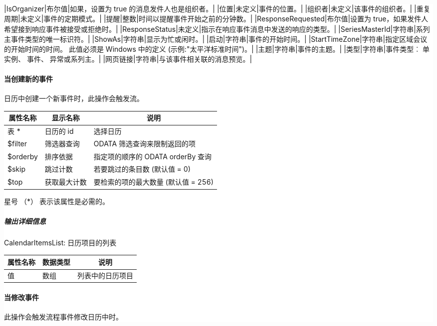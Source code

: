 |IsOrganizer|布尔值|如果，设置为 true 的消息发件人也是组织者。|
|位置|未定义|事件的位置。|
|组织者|未定义|该事件的组织者。|
|重复周期|未定义|事件的定期模式。|
|提醒|整数|时间以提醒事件开始之前的分钟数。|
|ResponseRequested|布尔值|设置为 true，如果发件人希望接到响应事件被接受或拒绝时。|
|ResponseStatus|未定义|指示在响应事件消息中发送的响应的类型。|
|SeriesMasterId|字符串|系列主事件类型的唯一标识符。|
|ShowAs|字符串|显示为忙或闲时。|
|启动|字符串|事件的开始时间。|
|StartTimeZone|字符串|指定区域会议的开始时间的时间。 此值必须是 Windows 中的定义 (示例:"太平洋标准时间")。|
|主题|字符串|事件的主题。|
|类型|字符串|事件类型︰ 单实例、 事件、 异常或系列主。|
|网页链接|字符串|与该事件相关联的消息预览。|


#### <a name="when-a-new-event-is-created"></a>当创建新的事件
日历中创建一个新事件时，此操作会触发流。 

|属性名称| 显示名称|说明|
| ---|---|---|
|表 *|日历的 id|选择日历|
|$filter|筛选器查询|ODATA 筛选查询来限制返回的项|
|$orderby|排序依据|指定项的顺序的 ODATA orderBy 查询|
|$skip|跳过计数|若要跳过的条目数 (默认值 = 0)|
|$top|获取最大计数|要检索的项的最大数量 (默认值 = 256)|

星号 （*） 表示该属性是必需的。

##### <a name="output-details"></a>输出详细信息
CalendarItemsList: 日历项目的列表

| 属性名称 | 数据类型 | 说明 |
|---|---|---|
|值|数组|列表中的日历项目|


#### <a name="when-an-event-is-modified"></a>当修改事件
此操作会触发流程事件修改日历中时。 
